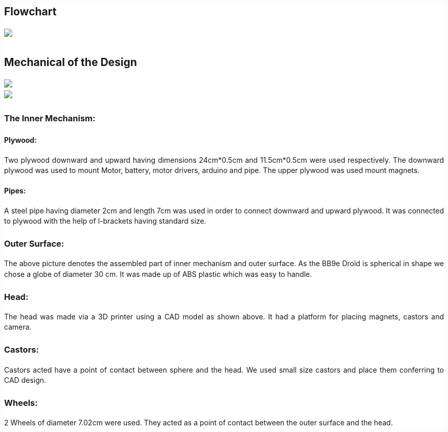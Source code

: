 ## Flowchart
<img src="https://github.com/Kritin02/Star-Wars-BB9/blob/master/Images%20and%20Videos/Images/Flowchart.png?raw=true">

## Mechanical of the Design

<img src="https://github.com/Kritin02/Star-Wars-BB9/blob/master/Images%20and%20Videos/Images/Mechanical%20Aspect%20Overview.png?raw=true">
<br>
<img src="https://github.com/Kritin02/Star-Wars-BB9/blob/master/Mechanical%20Design/Assemble%20Inside-3.JPG?raw=true">
<br>

### The Inner Mechanism:

#### Plywood:
<p align="justify">
Two plywood downward and upward having dimensions 24cm*0.5cm and 11.5cm*0.5cm were used respectively. The downward plywood was used to mount Motor, battery, motor drivers, arduino and pipe. The upper plywood was used mount magnets.
</p>

#### Pipes:
<p align="justify">
A steel pipe having diameter 2cm and length 7cm was used in order to connect downward and upward plywood. It was connected to plywood with the help of l-brackets having standard size.
  </p>

### Outer Surface:
<p align="justify">
The above picture denotes the assembled part of inner mechanism and outer surface. As the BB9e Droid is spherical in shape we chose a globe of diameter 30 cm. It was made up of ABS plastic which was easy to handle.
  </p>

### Head:
<p align="justify">
The head was made via a 3D printer using a CAD model as shown above. It had a platform for placing magnets, castors and camera.
  </p>

### Castors:
<p align="justify">
Castors acted have a point of contact between sphere and the head. We used small size castors and place them conferring to CAD design.
  </p>

### Wheels:
<p align="justify">
2 Wheels of diameter 7.02cm were used. They acted as a point of contact between the outer surface and the head.
  </p>

